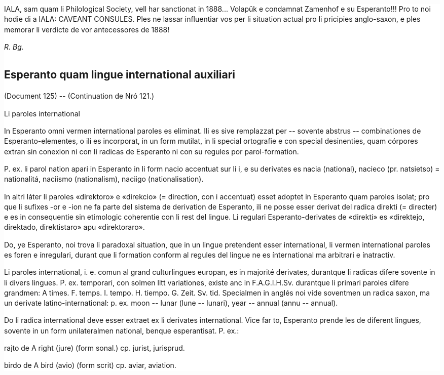 IALA, sam quam li Philological Society, vell har sanctionat in 1888...
Volapük e condamnat Zamenhof e su Esperanto!!! Pro to noi hodie di a
IALA: CAVEANT CONSULES. Ples ne lassar influentiar vos per li situation
actual pro li pricipies anglo-saxon, e ples memorar li verdicte de vor
antecessores de 1888!

_R. Bg._




## Esperanto quam lingue international auxiliari

(Document 125) -- (Continuation de Nró 121.)

Li paroles international

In Esperanto omni vermen international paroles es eliminat. Ili es sive
remplazzat per -- sovente abstrus -- combinationes de
Esperanto-elementes, o ili es incorporat, in un form mutilat, in li
special ortografie e con special desinenties, quam córpores extran sin
conexion ni con li radicas de Esperanto ni con su regules por
parol-formation.

P. ex. li parol nation apari in Esperanto in li form nacio accentuat sur
li i, e su derivates es nacia (national), nacieco (pr. natsietso) =
nationalitá, naciismo (nationalism), naciigo (nationalisation).

In altri láter li paroles «direktoro» e «direkcio» (= direction, con
i accentuat) esset adoptet in Esperanto quam paroles isolat; pro que
li sufixes -or e -ion ne fa parte del sistema de derivation de
Esperanto, ili ne posse esser derivat del radica direkti (= directer) e
es in consequentie sin etimologic coherentie con li rest del lingue. Li
regulari Esperanto-derivates de «direkti» es «direktejo, direktado,
direktistaro» apu «direktoraro».

Do, ye Esperanto, noi trova li paradoxal situation, que in un lingue
pretendent esser international, li vermen international paroles es foren
e ínregulari, durant que li formation conform al regules del lingue ne
es ínternational ma arbitrari e ínatractiv.

Li paroles international, i. e. comun al grand culturlingues europan, es
in majorité derivates, durantque li radicas difere sovente in li divers
lingues. P. ex. temporari, con solmen litt variationes, existe anc in
F.A.G.I.H.Sv. durantque li primari paroles difere grandmen: A times. F.
temps. I. tempo. H. tiempo. G. Zeit. Sv. tid. Specialmen in anglés noi
vide soventmen un radica saxon, ma un derivate latino-international: p.
ex. moon -- lunar (lune -- lunari), year -- annual (annu -- annual).

Do li radica international deve esser extraet ex li derivates
international. Vice far to, Esperanto prende les de diferent lingues,
sovente in un form unilateralmen national, benque esperantisat. P. ex.:



rajto de A right (jure) (form sonal.) cp. jurist, jurisprud.

birdo de A bird (avio) (form scrit) cp. aviar, aviation.
